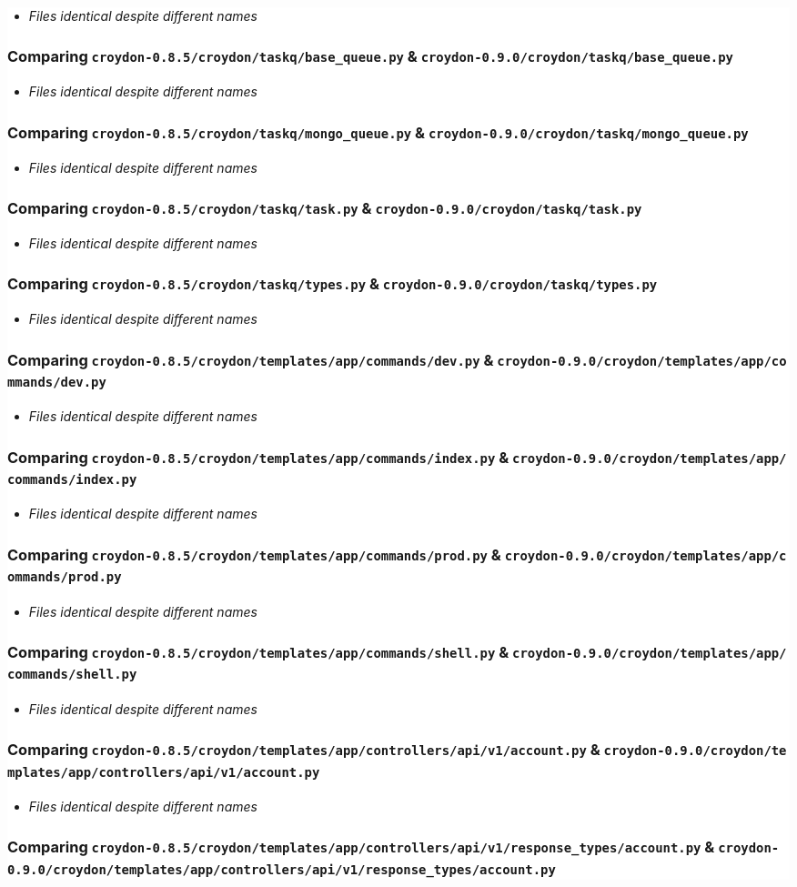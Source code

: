  * *Files identical despite different names*

### Comparing `croydon-0.8.5/croydon/taskq/base_queue.py` & `croydon-0.9.0/croydon/taskq/base_queue.py`

 * *Files identical despite different names*

### Comparing `croydon-0.8.5/croydon/taskq/mongo_queue.py` & `croydon-0.9.0/croydon/taskq/mongo_queue.py`

 * *Files identical despite different names*

### Comparing `croydon-0.8.5/croydon/taskq/task.py` & `croydon-0.9.0/croydon/taskq/task.py`

 * *Files identical despite different names*

### Comparing `croydon-0.8.5/croydon/taskq/types.py` & `croydon-0.9.0/croydon/taskq/types.py`

 * *Files identical despite different names*

### Comparing `croydon-0.8.5/croydon/templates/app/commands/dev.py` & `croydon-0.9.0/croydon/templates/app/commands/dev.py`

 * *Files identical despite different names*

### Comparing `croydon-0.8.5/croydon/templates/app/commands/index.py` & `croydon-0.9.0/croydon/templates/app/commands/index.py`

 * *Files identical despite different names*

### Comparing `croydon-0.8.5/croydon/templates/app/commands/prod.py` & `croydon-0.9.0/croydon/templates/app/commands/prod.py`

 * *Files identical despite different names*

### Comparing `croydon-0.8.5/croydon/templates/app/commands/shell.py` & `croydon-0.9.0/croydon/templates/app/commands/shell.py`

 * *Files identical despite different names*

### Comparing `croydon-0.8.5/croydon/templates/app/controllers/api/v1/account.py` & `croydon-0.9.0/croydon/templates/app/controllers/api/v1/account.py`

 * *Files identical despite different names*

### Comparing `croydon-0.8.5/croydon/templates/app/controllers/api/v1/response_types/account.py` & `croydon-0.9.0/croydon/templates/app/controllers/api/v1/response_types/account.py`
